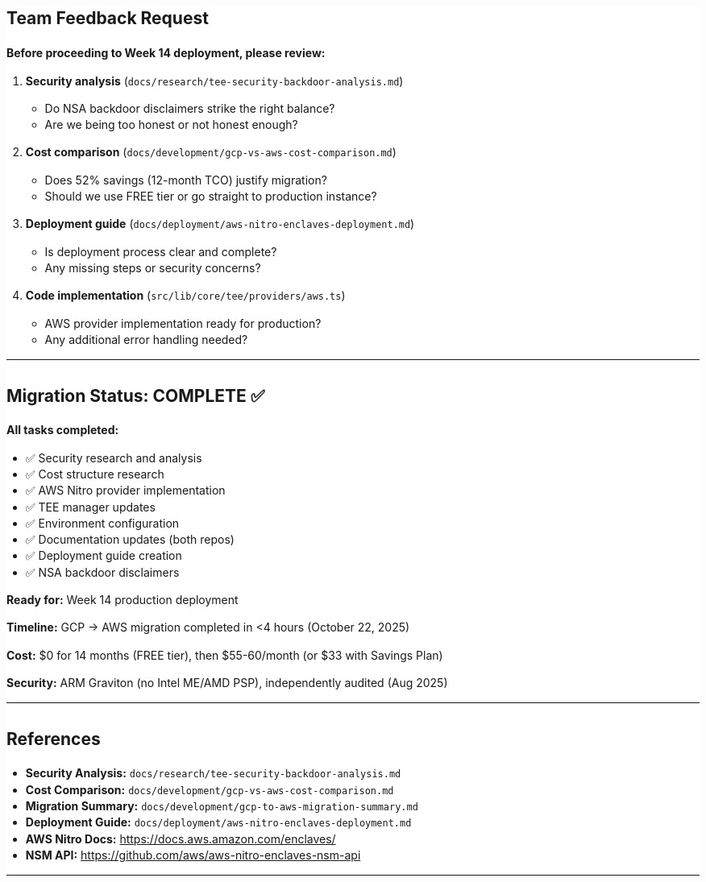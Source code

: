 
## Team Feedback Request

**Before proceeding to Week 14 deployment, please review:**

1. **Security analysis** (`docs/research/tee-security-backdoor-analysis.md`)
   - Do NSA backdoor disclaimers strike the right balance?
   - Are we being too honest or not honest enough?

2. **Cost comparison** (`docs/development/gcp-vs-aws-cost-comparison.md`)
   - Does 52% savings (12-month TCO) justify migration?
   - Should we use FREE tier or go straight to production instance?

3. **Deployment guide** (`docs/deployment/aws-nitro-enclaves-deployment.md`)
   - Is deployment process clear and complete?
   - Any missing steps or security concerns?

4. **Code implementation** (`src/lib/core/tee/providers/aws.ts`)
   - AWS provider implementation ready for production?
   - Any additional error handling needed?

---

## Migration Status: **COMPLETE** ✅

**All tasks completed:**
- ✅ Security research and analysis
- ✅ Cost structure research
- ✅ AWS Nitro provider implementation
- ✅ TEE manager updates
- ✅ Environment configuration
- ✅ Documentation updates (both repos)
- ✅ Deployment guide creation
- ✅ NSA backdoor disclaimers

**Ready for:** Week 14 production deployment

**Timeline:** GCP → AWS migration completed in <4 hours (October 22, 2025)

**Cost:** $0 for 14 months (FREE tier), then $55-60/month (or $33 with Savings Plan)

**Security:** ARM Graviton (no Intel ME/AMD PSP), independently audited (Aug 2025)

---

## References

- **Security Analysis:** `docs/research/tee-security-backdoor-analysis.md`
- **Cost Comparison:** `docs/development/gcp-vs-aws-cost-comparison.md`
- **Migration Summary:** `docs/development/gcp-to-aws-migration-summary.md`
- **Deployment Guide:** `docs/deployment/aws-nitro-enclaves-deployment.md`
- **AWS Nitro Docs:** https://docs.aws.amazon.com/enclaves/
- **NSM API:** https://github.com/aws/aws-nitro-enclaves-nsm-api

---

